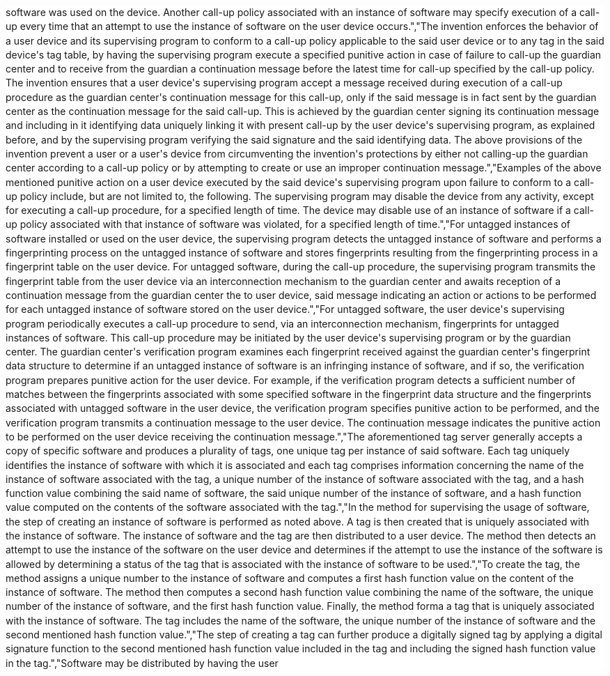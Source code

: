 software was used on the device. Another call-up policy associated with an instance of software may specify execution of a call-up every time that an attempt to use the instance of software on the user device occurs.","The invention enforces the behavior of a user device and its supervising program to conform to a call-up policy applicable to the said user device or to any tag in the said device's tag table, by having the supervising program execute a specified punitive action in case of failure to call-up the guardian center and to receive from the guardian a continuation message before the latest time for call-up specified by the call-up policy. The invention ensures that a user device's supervising program accept a message received during execution of a call-up procedure as the guardian center's continuation message for this call-up, only if the said message is in fact sent by the guardian center as the continuation message for the said call-up. This is achieved by the guardian center signing its continuation message and including in it identifying data uniquely linking it with present call-up by the user device's supervising program, as explained before, and by the supervising program verifying the said signature and the said identifying data. The above provisions of the invention prevent a user or a user's device from circumventing the invention's protections by either not calling-up the guardian center according to a call-up policy or by attempting to create or use an improper continuation message.","Examples of the above mentioned punitive action on a user device executed by the said device's supervising program upon failure to conform to a call-up policy include, but are not limited to, the following. The supervising program may disable the device from any activity, except for executing a call-up procedure, for a specified length of time. The device may disable use of an instance of software if a call-up policy associated with that instance of software was violated, for a specified length of time.","For untagged instances of software installed or used on the user device, the supervising program detects the untagged instance of software and performs a fingerprinting process on the untagged instance of software and stores fingerprints resulting from the fingerprinting process in a fingerprint table on the user device. For untagged software, during the call-up procedure, the supervising program transmits the fingerprint table from the user device via an interconnection mechanism to the guardian center and awaits reception of a continuation message from the guardian center the to user device, said message indicating an action or actions to be performed for each untagged instance of software stored on the user device.","For untagged software, the user device's supervising program periodically executes a call-up procedure to send, via an interconnection mechanism, fingerprints for untagged instances of software. This call-up procedure may be initiated by the user device's supervising program or by the guardian center. The guardian center's verification program examines each fingerprint received against the guardian center's fingerprint data structure to determine if an untagged instance of software is an infringing instance of software, and if so, the verification program prepares punitive action for the user device. For example, if the verification program detects a sufficient number of matches between the fingerprints associated with some specified software in the fingerprint data structure and the fingerprints associated with untagged software in the user device, the verification program specifies punitive action to be performed, and the verification program transmits a continuation message to the user device. The continuation message indicates the punitive action to be performed on the user device receiving the continuation message.","The aforementioned tag server generally accepts a copy of specific software and produces a plurality of tags, one unique tag per instance of said software. Each tag uniquely identifies the instance of software with which it is associated and each tag comprises information concerning the name of the instance of software associated with the tag, a unique number of the instance of software associated with the tag, and a hash function value combining the said name of software, the said unique number of the instance of software, and a hash function value computed on the contents of the software associated with the tag.","In the method for supervising the usage of software, the step of creating an instance of software is performed as noted above. A tag is then created that is uniquely associated with the instance of software. The instance of software and the tag are then distributed to a user device. The method then detects an attempt to use the instance of the software on the user device and determines if the attempt to use the instance of the software is allowed by determining a status of the tag that is associated with the instance of software to be used.","To create the tag, the method assigns a unique number to the instance of software and computes a first hash function value on the content of the instance of software. The method then computes a second hash function value combining the name of the software, the unique number of the instance of software, and the first hash function value. Finally, the method forma a tag that is uniquely associated with the instance of software. The tag includes the name of the software, the unique number of the instance of software and the second mentioned hash function value.","The step of creating a tag can further produce a digitally signed tag by applying a digital signature function to the second mentioned hash function value included in the tag and including the signed hash function value in the tag.","Software may be distributed by having the user